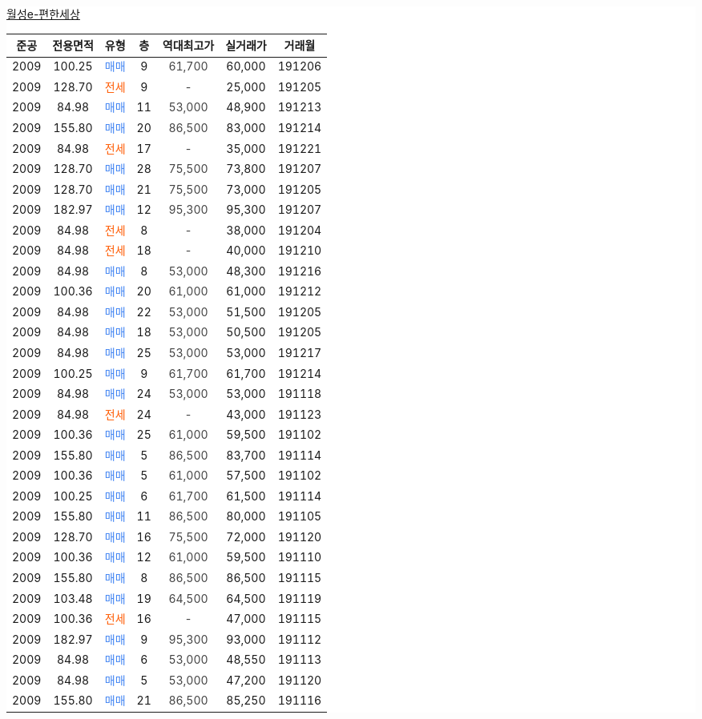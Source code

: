 
[월성e-편한세상](https://search.naver.com/search.naver?query=%EB%8C%80%EA%B5%AC%EA%B4%91%EC%97%AD%EC%8B%9C+%EB%8B%AC%EC%84%9C%EA%B5%AC+%EC%9B%94%EC%84%B1%EB%8F%99+%EC%9B%94%EC%84%B1e-%ED%8E%B8%ED%95%9C%EC%84%B8%EC%83%81)

|준공|전용면적|유형|층|역대최고가|실거래가|거래월|
|:---:|:---:|:---:|:---:|:---:|:---:|:---:|
|2009|100.25|<span style="color:#4285f3">매매</span>|9|<span style="color:#444444">61,700</span>|60,000|191206|
|2009|128.70|<span style="color:#ff5a00">전세</span>|9|<span style="color:#444444">-</span>|25,000|191205|
|2009|84.98|<span style="color:#4285f3">매매</span>|11|<span style="color:#444444">53,000</span>|48,900|191213|
|2009|155.80|<span style="color:#4285f3">매매</span>|20|<span style="color:#444444">86,500</span>|83,000|191214|
|2009|84.98|<span style="color:#ff5a00">전세</span>|17|<span style="color:#444444">-</span>|35,000|191221|
|2009|128.70|<span style="color:#4285f3">매매</span>|28|<span style="color:#444444">75,500</span>|73,800|191207|
|2009|128.70|<span style="color:#4285f3">매매</span>|21|<span style="color:#444444">75,500</span>|73,000|191205|
|2009|182.97|<span style="color:#4285f3">매매</span>|12|<span style="color:#444444">95,300</span>|95,300|191207|
|2009|84.98|<span style="color:#ff5a00">전세</span>|8|<span style="color:#444444">-</span>|38,000|191204|
|2009|84.98|<span style="color:#ff5a00">전세</span>|18|<span style="color:#444444">-</span>|40,000|191210|
|2009|84.98|<span style="color:#4285f3">매매</span>|8|<span style="color:#444444">53,000</span>|48,300|191216|
|2009|100.36|<span style="color:#4285f3">매매</span>|20|<span style="color:#444444">61,000</span>|61,000|191212|
|2009|84.98|<span style="color:#4285f3">매매</span>|22|<span style="color:#444444">53,000</span>|51,500|191205|
|2009|84.98|<span style="color:#4285f3">매매</span>|18|<span style="color:#444444">53,000</span>|50,500|191205|
|2009|84.98|<span style="color:#4285f3">매매</span>|25|<span style="color:#444444">53,000</span>|53,000|191217|
|2009|100.25|<span style="color:#4285f3">매매</span>|9|<span style="color:#444444">61,700</span>|61,700|191214|
|2009|84.98|<span style="color:#4285f3">매매</span>|24|<span style="color:#444444">53,000</span>|53,000|191118|
|2009|84.98|<span style="color:#ff5a00">전세</span>|24|<span style="color:#444444">-</span>|43,000|191123|
|2009|100.36|<span style="color:#4285f3">매매</span>|25|<span style="color:#444444">61,000</span>|59,500|191102|
|2009|155.80|<span style="color:#4285f3">매매</span>|5|<span style="color:#444444">86,500</span>|83,700|191114|
|2009|100.36|<span style="color:#4285f3">매매</span>|5|<span style="color:#444444">61,000</span>|57,500|191102|
|2009|100.25|<span style="color:#4285f3">매매</span>|6|<span style="color:#444444">61,700</span>|61,500|191114|
|2009|155.80|<span style="color:#4285f3">매매</span>|11|<span style="color:#444444">86,500</span>|80,000|191105|
|2009|128.70|<span style="color:#4285f3">매매</span>|16|<span style="color:#444444">75,500</span>|72,000|191120|
|2009|100.36|<span style="color:#4285f3">매매</span>|12|<span style="color:#444444">61,000</span>|59,500|191110|
|2009|155.80|<span style="color:#4285f3">매매</span>|8|<span style="color:#444444">86,500</span>|86,500|191115|
|2009|103.48|<span style="color:#4285f3">매매</span>|19|<span style="color:#444444">64,500</span>|64,500|191119|
|2009|100.36|<span style="color:#ff5a00">전세</span>|16|<span style="color:#444444">-</span>|47,000|191115|
|2009|182.97|<span style="color:#4285f3">매매</span>|9|<span style="color:#444444">95,300</span>|93,000|191112|
|2009|84.98|<span style="color:#4285f3">매매</span>|6|<span style="color:#444444">53,000</span>|48,550|191113|
|2009|84.98|<span style="color:#4285f3">매매</span>|5|<span style="color:#444444">53,000</span>|47,200|191120|
|2009|155.80|<span style="color:#4285f3">매매</span>|21|<span style="color:#444444">86,500</span>|85,250|191116|
